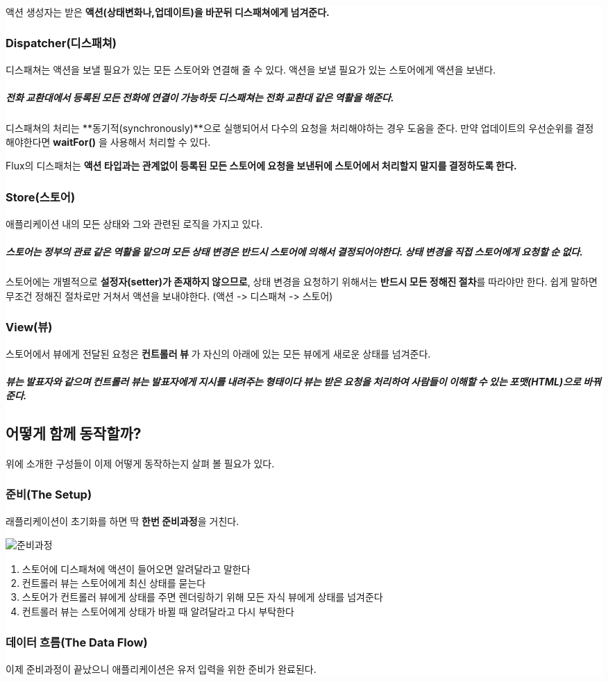 액션 생성자는 받은 **액션(상태변화나,업데이트)을 바꾼뒤 디스패쳐에게 넘겨준다.**

### Dispatcher(디스패쳐)

디스패쳐는 액션을 보낼 필요가 있는 모든 스토어와 연결해 줄 수 있다. 액션을 보낼 필요가 있는 스토어에게 액션을 보낸다.

##### 전화 교환대에서 등록된 모든 전화에 연결이 가능하듯 디스패쳐는 전화 교환대 같은 역활을 해준다.

디스패쳐의 처리는 **동기적(synchronously)**으로 실행되어서 다수의 요청을 처리해야하는 경우 도움을 준다. 만약 업데이트의 우선순위를 결정해야한다면 **waitFor()** 을 사용해서 처리할 수 있다.

Flux의 디스패처는 **액션 타입과는 관계없이 등록된  모든 스토어에 요청을 보낸뒤에 스토어에서 처리할지 말지를 결정하도록 한다.**

### Store(스토어)

애플리케이션 내의 모든 상태와 그와 관련된 로직을 가지고 있다.

##### 스토어는 정부의 관료 같은 역활을 맡으며 모든 상태 변경은 반드시 스토어에 의해서 결정되어야한다. 상태 변경을 직접 스토어에게 요청할 순 없다.

스토어에는 개별적으로 **설정자(setter)가 존재하지 않으므로**, 상태 변경을 요청하기 위해서는 **반드시 모든 정해진 절차**를 따라야만 한다. 쉽게 말하면 무조건 정해진 절차로만 거쳐서 액션을 보내야한다. (액션 -> 디스패쳐 -> 스토어) 

### View(뷰)

스토어에서 뷰에게 전달된 요청은 **컨트롤러 뷰** 가 자신의 아래에 있는 모든 뷰에게 새로운 상태를 넘겨준다.

##### 뷰는 발표자와 같으며 컨트롤러 뷰는 발표자에게 지시를 내려주는 형태이다 뷰는 받은 요청을 처리하여 사람들이 이해할 수 있는 포맷(HTML)으로 바꿔준다.



## 어떻게 함께 동작할까?

위에 소개한 구성들이 이제 어떻게 동작하는지 살펴 볼 필요가 있다.





### 준비(The Setup)

래플리케이션이 초기화를 하면 딱 **한번 준비과정**을 거친다.

![준비과정](https://bestalign.github.io/2015/10/06/cartoon-guide-to-flux/12.png)



1. 스토어에 디스패쳐에 액션이 들어오면 알려달라고 말한다
2. 컨트롤러 뷰는 스토어에게 최신 상태를 묻는다
3. 스토어가 컨트롤러 뷰에게 상태를 주면 렌더링하기 위해 모든 자식 뷰에게 상태를 넘겨준다
4. 컨트롤러 뷰는 스토어에게 상태가 바뀔 때 알려달라고 다시 부탁한다



### 데이터 흐름(The Data Flow)

이제 준비과정이 끝났으니 애플리케이션은 유저 입력을 위한 준비가 완료된다.

